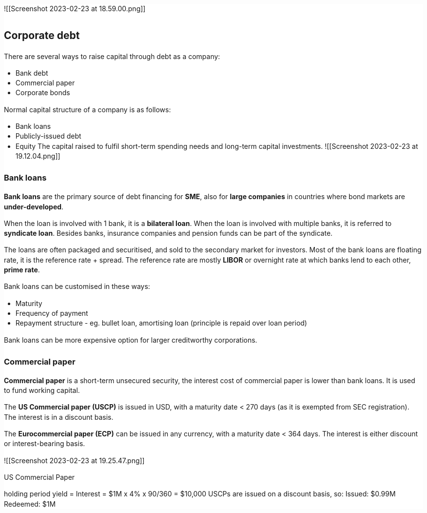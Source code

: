 
![[Screenshot 2023-02-23 at 18.59.00.png]]

## Corporate debt
There are several ways to raise capital through debt as a company:
- Bank debt
- Commercial paper
- Corporate bonds

Normal capital structure of a company is as follows:
- Bank loans
- Publicly-issued debt
- Equity
The capital raised to fulfil short-term spending needs and long-term capital investments.
![[Screenshot 2023-02-23 at 19.12.04.png]]

### Bank loans
**Bank loans** are the primary source of debt financing for **SME**, also for **large companies** in countries where bond markets are **under-developed**.

When the loan is involved with 1 bank, it is a **bilateral loan**. When the loan is involved with multiple banks, it is referred to **syndicate loan**. Besides banks, insurance companies and pension funds can be part of the syndicate.

The loans are often packaged and securitised, and sold to the secondary market for investors. Most of the bank loans are floating rate, it is the reference rate + spread. The reference rate are mostly **LIBOR** or overnight rate at which banks lend to each other, **prime rate**.

Bank loans can be customised in these ways:
- Maturity
- Frequency of payment
- Repayment structure - eg. bullet loan, amortising loan (principle is repaid over loan period)

Bank loans can be more expensive option for larger creditworthy corporations.

### Commercial paper
**Commercial paper** is a short-term unsecured security, the interest cost of commercial paper is lower than bank loans. It is used to fund working capital.

The **US Commercial paper (USCP)** is issued in USD, with a maturity date < 270 days (as it is exempted from SEC registration). The interest is in a discount basis.

The **Eurocommercial paper (ECP)** can be issued in any currency, with a maturity date < 364 days. The interest is either discount or interest-bearing basis.

![[Screenshot 2023-02-23 at 19.25.47.png]]

US Commercial Paper 

holding period yield = Interest = $1M x 4% x 90/360 = $10,000
USCPs are issued on a discount basis, so:
Issued: $0.99M
Redeemed: $1M
